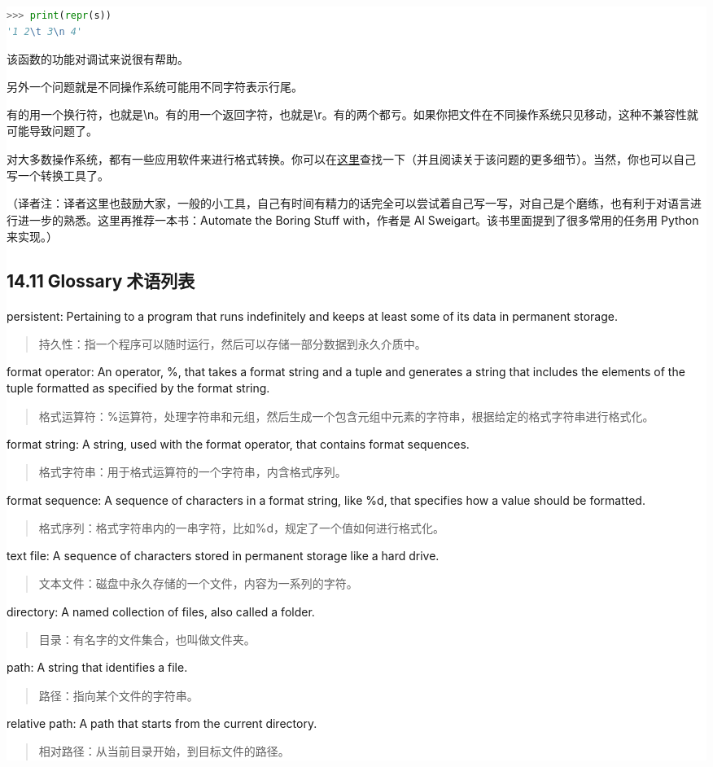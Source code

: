 ```Python
>>> print(repr(s))
'1 2\t 3\n 4'
```
该函数的功能对调试来说很有帮助。

另外一个问题就是不同操作系统可能用不同字符表示行尾。

有的用一个换行符，也就是\n。有的用一个返回字符，也就是\r。有的两个都亏。如果你把文件在不同操作系统只见移动，这种不兼容性就可能导致问题了。

对大多数操作系统，都有一些应用软件来进行格式转换。你可以在[这里](http://en.wikipedia.org/wiki/Newline)查找一下（并且阅读关于该问题的更多细节）。当然，你也可以自己写一个转换工具了。

（译者注：译者这里也鼓励大家，一般的小工具，自己有时间有精力的话完全可以尝试着自己写一写，对自己是个磨练，也有利于对语言进行进一步的熟悉。这里再推荐一本书：Automate the Boring Stuff with，作者是 Al Sweigart。该书里面提到了很多常用的任务用 Python 来实现。）

## 14.11  Glossary 术语列表
persistent:
Pertaining to a program that runs indefinitely and keeps at least some of its data in permanent storage.

>持久性：指一个程序可以随时运行，然后可以存储一部分数据到永久介质中。

format operator:
An operator, %, that takes a format string and a tuple and generates a string that includes the elements of the tuple formatted as specified by the format string.

>格式运算符：%运算符，处理字符串和元组，然后生成一个包含元组中元素的字符串，根据给定的格式字符串进行格式化。

format string:
A string, used with the format operator, that contains format sequences.

>格式字符串：用于格式运算符的一个字符串，内含格式序列。

format sequence:
A sequence of characters in a format string, like %d, that specifies how a value should be formatted.

>格式序列：格式字符串内的一串字符，比如%d，规定了一个值如何进行格式化。

text file:
A sequence of characters stored in permanent storage like a hard drive.

>文本文件：磁盘中永久存储的一个文件，内容为一系列的字符。

directory:
A named collection of files, also called a folder.

>目录：有名字的文件集合，也叫做文件夹。

path:
A string that identifies a file.

>路径：指向某个文件的字符串。

relative path:
A path that starts from the current directory.

>相对路径：从当前目录开始，到目标文件的路径。
